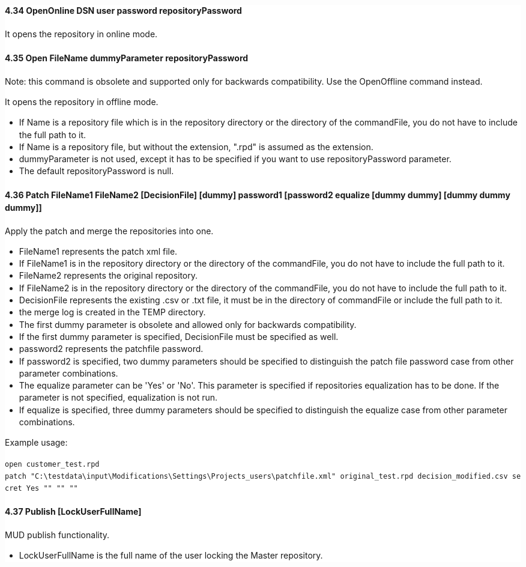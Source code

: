 #### 4.34 OpenOnline DSN user password repositoryPassword

It opens the repository in online mode.

#### 4.35 Open FileName dummyParameter repositoryPassword

Note: this command is obsolete and supported only for backwards compatibility. Use the OpenOffline command instead.

It opens the repository in offline mode.

* If Name is a repository file which is in the repository directory or the directory of the commandFile, you do not have to include the full path to it.
* If Name is a repository file, but without the extension, ".rpd" is assumed as the extension.
* dummyParameter is not used, except it has to be specified if you want to use repositoryPassword parameter.
* The default repositoryPassword is null.

#### 4.36 Patch FileName1 FileName2 [DecisionFile] [dummy] password1 [password2 equalize [dummy dummy] [dummy dummy dummy]] 

Apply the patch and merge the repositories into one.

* FileName1 represents the patch xml file.
* If FileName1 is in the repository directory or the directory of the commandFile, you do not have to include the full path to it.
* FileName2 represents the original repository.
* If FileName2 is in the repository directory or the directory of the commandFile, you do not have to include the full path to it.
* DecisionFile represents the existing .csv or .txt file, it must be in the directory of commandFile or include the full path to it.
* the merge log is created in the TEMP directory.
* The first dummy parameter is obsolete and allowed only for backwards compatibility.
* If the first dummy parameter is specified, DecisionFile must be specified as well.
* password2 represents the patchfile password.
* If password2 is specified, two dummy parameters should be specified to distinguish the patch file password case from other parameter combinations.
* The equalize parameter can be 'Yes' or 'No'. This parameter is specified if repositories equalization has to be done. If the parameter is not specified, equalization is not run.
* If equalize is specified, three dummy parameters should be specified to distinguish the equalize case from other parameter combinations.

Example usage:

```
open customer_test.rpd
patch "C:\testdata\input\Modifications\Settings\Projects_users\patchfile.xml" original_test.rpd decision_modified.csv secret Yes "" "" ""
```

#### 4.37 Publish [LockUserFullName]

MUD publish functionality.

* LockUserFullName is the full name of the user locking the Master repository.
